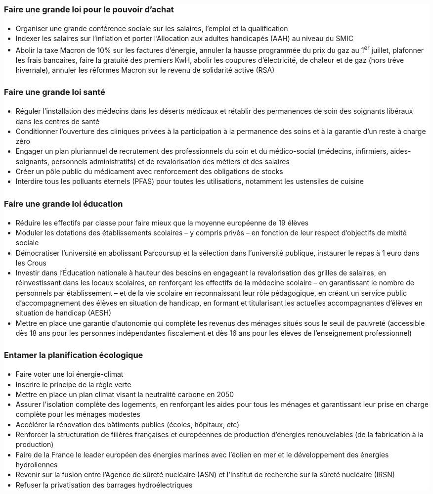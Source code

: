### Faire une grande loi pour le pouvoir d’achat

- Organiser une grande conférence sociale sur les salaires, l’emploi et la qualification
- Indexer les salaires sur l’inflation et porter l’Allocation aux adultes handicapés (AAH) au niveau du SMIC
- Abolir la taxe Macron de 10% sur les factures d’énergie, annuler la hausse programmée du prix du gaz au 1<sup>er</sup> juillet, plafonner les frais bancaires, faire la gratuité des premiers KwH, abolir les coupures d’électricité, de chaleur et de gaz (hors trêve hivernale), annuler les réformes Macron sur le revenu de solidarité active (RSA)

### Faire une grande loi santé

- Réguler l’installation des médecins dans les déserts médicaux et rétablir des permanences de soin des soignants libéraux dans les centres de santé
- Conditionner l’ouverture des cliniques privées à la participation à la permanence des soins et à la garantie d’un reste à charge zéro
- Engager un plan pluriannuel de recrutement des professionnels du soin et du médico-social (médecins, infirmiers, aides- soignants, personnels administratifs) et de revalorisation des métiers et des salaires
- Créer un pôle public du médicament avec renforcement des obligations de stocks
- Interdire tous les polluants éternels (PFAS) pour toutes les utilisations, notamment les ustensiles de cuisine

### Faire une grande loi éducation

- Réduire les effectifs par classe pour faire mieux que la moyenne européenne de 19 élèves
- Moduler les dotations des établissements scolaires – y compris privés – en fonction de leur respect d’objectifs de mixité sociale
- Démocratiser l’université en abolissant Parcoursup et la sélection dans l’université publique, instaurer le repas à 1 euro dans les Crous
- Investir dans l’Éducation nationale à hauteur des besoins en engageant la revalorisation des grilles de salaires, en réinvestissant dans les locaux scolaires, en renforçant les effectifs de la médecine scolaire – en garantissant le nombre de personnels par établissement – et de la vie scolaire en reconnaissant leur rôle pédagogique, en créant un service public d’accompagnement des élèves en situation de handicap, en formant et titularisant les actuelles accompagnantes d’élèves en situation de handicap (AESH)
- Mettre en place une garantie d’autonomie qui complète les revenus des ménages situés sous le seuil de pauvreté (accessible dès 18 ans pour les personnes indépendantes fiscalement et dès 16 ans pour les élèves de l’enseignement professionnel)

### Entamer la planification écologique

- Faire voter une loi énergie-climat
- Inscrire le principe de la règle verte
- Mettre en place un plan climat visant la neutralité carbone en 2050
- Assurer l’isolation complète des logements, en renforçant les aides pour tous les ménages et garantissant leur prise en charge complète pour les ménages modestes
- Accélérer la rénovation des bâtiments publics (écoles, hôpitaux, etc)
- Renforcer la structuration de filières françaises et européennes de production d’énergies renouvelables (de la fabrication à la production)
- Faire de la France le leader européen des énergies marines avec l’éolien en mer et le développement des énergies hydroliennes
- Revenir sur la fusion entre l’Agence de sûreté nucléaire (ASN) et l’Institut de recherche sur la sûreté nucléaire (IRSN)
- Refuser la privatisation des barrages hydroélectriques
